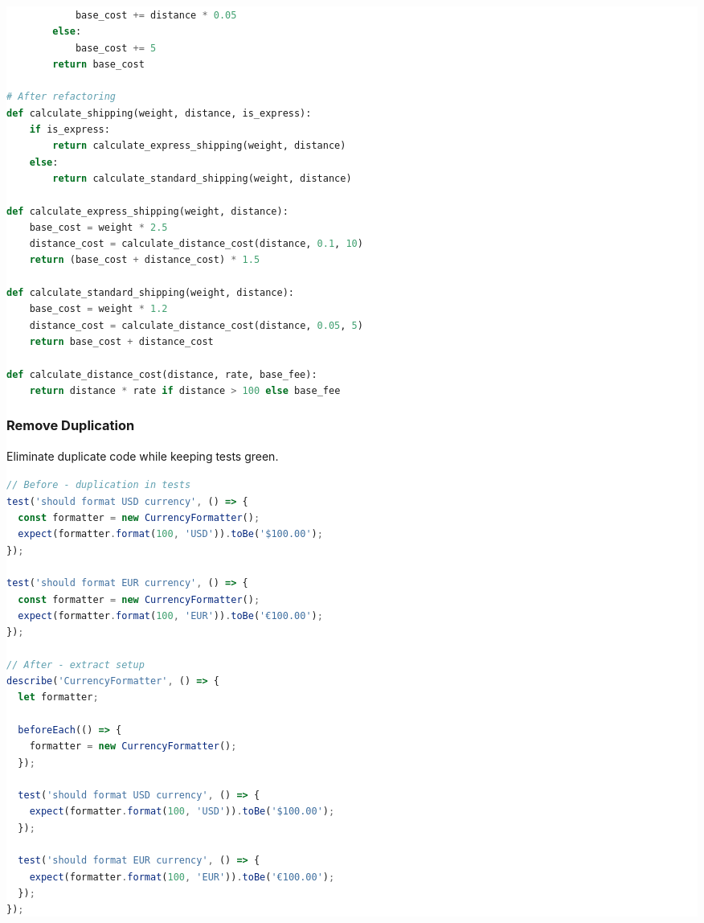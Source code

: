 ```python
            base_cost += distance * 0.05
        else:
            base_cost += 5
        return base_cost

# After refactoring
def calculate_shipping(weight, distance, is_express):
    if is_express:
        return calculate_express_shipping(weight, distance)
    else:
        return calculate_standard_shipping(weight, distance)

def calculate_express_shipping(weight, distance):
    base_cost = weight * 2.5
    distance_cost = calculate_distance_cost(distance, 0.1, 10)
    return (base_cost + distance_cost) * 1.5

def calculate_standard_shipping(weight, distance):
    base_cost = weight * 1.2
    distance_cost = calculate_distance_cost(distance, 0.05, 5)
    return base_cost + distance_cost

def calculate_distance_cost(distance, rate, base_fee):
    return distance * rate if distance > 100 else base_fee
```

### Remove Duplication
Eliminate duplicate code while keeping tests green.

```javascript
// Before - duplication in tests
test('should format USD currency', () => {
  const formatter = new CurrencyFormatter();
  expect(formatter.format(100, 'USD')).toBe('$100.00');
});

test('should format EUR currency', () => {
  const formatter = new CurrencyFormatter();
  expect(formatter.format(100, 'EUR')).toBe('€100.00');
});

// After - extract setup
describe('CurrencyFormatter', () => {
  let formatter;
  
  beforeEach(() => {
    formatter = new CurrencyFormatter();
  });
  
  test('should format USD currency', () => {
    expect(formatter.format(100, 'USD')).toBe('$100.00');
  });
  
  test('should format EUR currency', () => {
    expect(formatter.format(100, 'EUR')).toBe('€100.00');
  });
});
```
